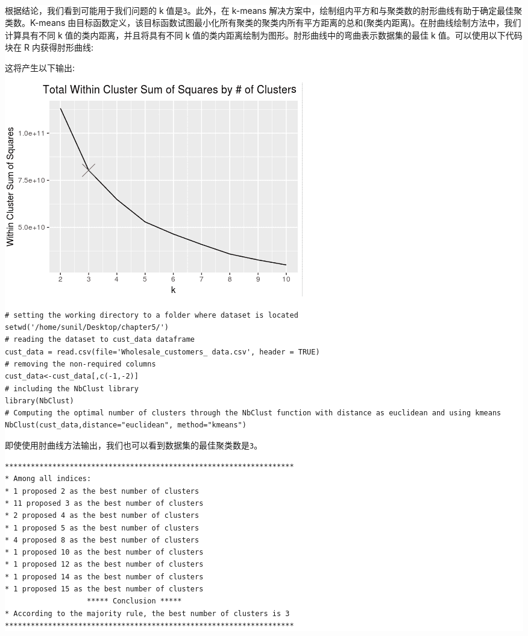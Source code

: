 根据结论，我们看到可能用于我们问题的 k 值是`3`。此外，在 k-means 解决方案中，绘制组内平方和与聚类数的肘形曲线有助于确定最佳聚类数。K-means 由目标函数定义，该目标函数试图最小化所有聚类的聚类内所有平方距离的总和(聚类内距离)。在肘曲线绘制方法中，我们计算具有不同 k 值的类内距离，并且将具有不同 k 值的类内距离绘制为图形。肘形曲线中的弯曲表示数据集的最佳 k 值。可以使用以下代码块在 R 内获得肘形曲线:

这将产生以下输出:

![](img/5f2649b3-bb6f-4598-97e9-646ff9060718.png)

```
# setting the working directory to a folder where dataset is located
setwd('/home/sunil/Desktop/chapter5/')
# reading the dataset to cust_data dataframe
cust_data = read.csv(file='Wholesale_customers_ data.csv', header = TRUE)
# removing the non-required columns
cust_data<-cust_data[,c(-1,-2)]
# including the NbClust library
library(NbClust)
# Computing the optimal number of clusters through the NbClust function with distance as euclidean and using kmeans 
NbClust(cust_data,distance="euclidean", method="kmeans")
```

即使使用肘曲线方法输出，我们也可以看到数据集的最佳聚类数是`3`。

```
******************************************************************* 
* Among all indices: 
* 1 proposed 2 as the best number of clusters 
* 11 proposed 3 as the best number of clusters 
* 2 proposed 4 as the best number of clusters 
* 1 proposed 5 as the best number of clusters 
* 4 proposed 8 as the best number of clusters 
* 1 proposed 10 as the best number of clusters 
* 1 proposed 12 as the best number of clusters 
* 1 proposed 14 as the best number of clusters 
* 1 proposed 15 as the best number of clusters 
                   ***** Conclusion ***** 
* According to the majority rule, the best number of clusters is 3 
******************************************************************* 
```
